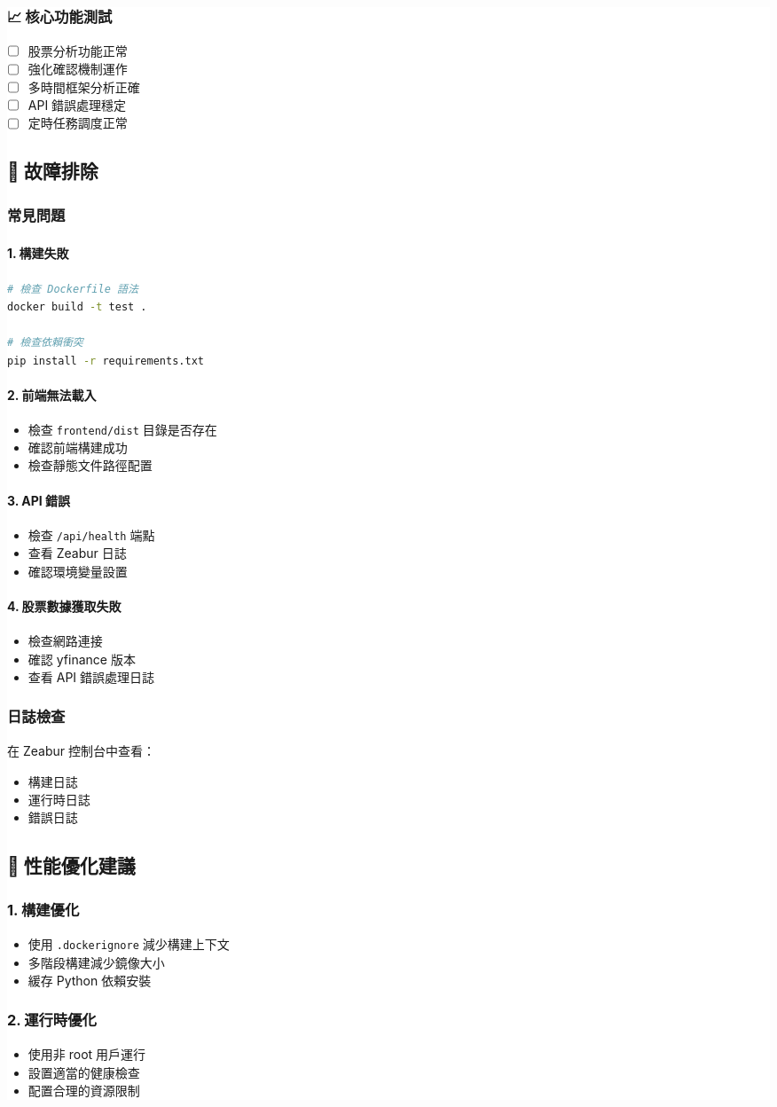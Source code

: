 ### 📈 核心功能測試
- [ ] 股票分析功能正常
- [ ] 強化確認機制運作
- [ ] 多時間框架分析正確
- [ ] API 錯誤處理穩定
- [ ] 定時任務調度正常

## 🔧 故障排除

### 常見問題

#### 1. 構建失敗
```bash
# 檢查 Dockerfile 語法
docker build -t test .

# 檢查依賴衝突
pip install -r requirements.txt
```

#### 2. 前端無法載入
- 檢查 `frontend/dist` 目錄是否存在
- 確認前端構建成功
- 檢查靜態文件路徑配置

#### 3. API 錯誤
- 檢查 `/api/health` 端點
- 查看 Zeabur 日誌
- 確認環境變量設置

#### 4. 股票數據獲取失敗
- 檢查網路連接
- 確認 yfinance 版本
- 查看 API 錯誤處理日誌

### 日誌檢查
在 Zeabur 控制台中查看：
- 構建日誌
- 運行時日誌
- 錯誤日誌

## 🎯 性能優化建議

### 1. 構建優化
- 使用 `.dockerignore` 減少構建上下文
- 多階段構建減少鏡像大小
- 緩存 Python 依賴安裝

### 2. 運行時優化
- 使用非 root 用戶運行
- 設置適當的健康檢查
- 配置合理的資源限制
